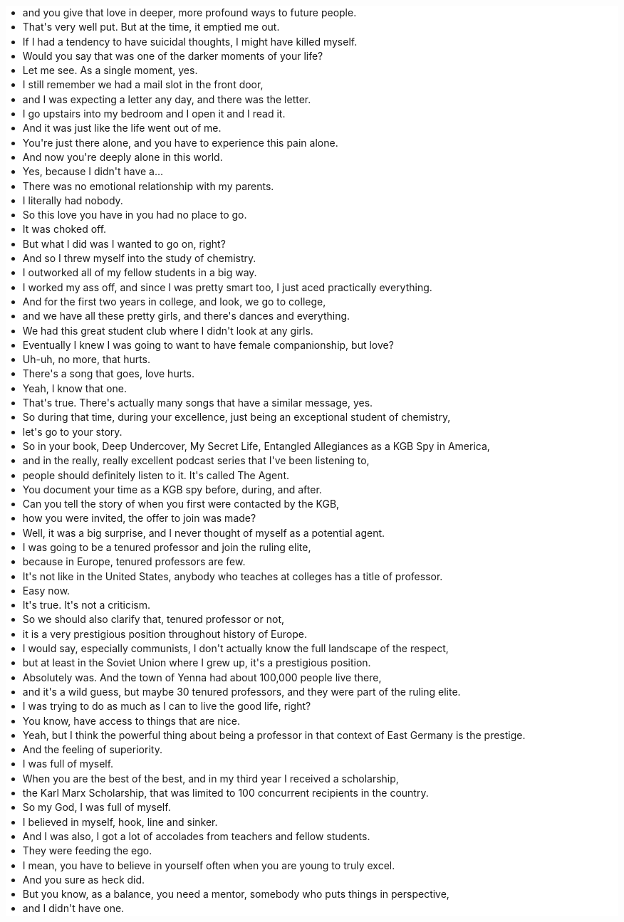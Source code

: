 *  and you give that love in deeper, more profound ways to future people.
*  That's very well put. But at the time, it emptied me out.
*  If I had a tendency to have suicidal thoughts, I might have killed myself.
*  Would you say that was one of the darker moments of your life?
*  Let me see. As a single moment, yes.
*  I still remember we had a mail slot in the front door,
*  and I was expecting a letter any day, and there was the letter.
*  I go upstairs into my bedroom and I open it and I read it.
*  And it was just like the life went out of me.
*  You're just there alone, and you have to experience this pain alone.
*  And now you're deeply alone in this world.
*  Yes, because I didn't have a...
*  There was no emotional relationship with my parents.
*  I literally had nobody.
*  So this love you have in you had no place to go.
*  It was choked off.
*  But what I did was I wanted to go on, right?
*  And so I threw myself into the study of chemistry.
*  I outworked all of my fellow students in a big way.
*  I worked my ass off, and since I was pretty smart too, I just aced practically everything.
*  And for the first two years in college, and look, we go to college,
*  and we have all these pretty girls, and there's dances and everything.
*  We had this great student club where I didn't look at any girls.
*  Eventually I knew I was going to want to have female companionship, but love?
*  Uh-uh, no more, that hurts.
*  There's a song that goes, love hurts.
*  Yeah, I know that one.
*  That's true. There's actually many songs that have a similar message, yes.
*  So during that time, during your excellence, just being an exceptional student of chemistry,
*  let's go to your story.
*  So in your book, Deep Undercover, My Secret Life, Entangled Allegiances as a KGB Spy in America,
*  and in the really, really excellent podcast series that I've been listening to,
*  people should definitely listen to it. It's called The Agent.
*  You document your time as a KGB spy before, during, and after.
*  Can you tell the story of when you first were contacted by the KGB,
*  how you were invited, the offer to join was made?
*  Well, it was a big surprise, and I never thought of myself as a potential agent.
*  I was going to be a tenured professor and join the ruling elite,
*  because in Europe, tenured professors are few.
*  It's not like in the United States, anybody who teaches at colleges has a title of professor.
*  Easy now.
*  It's true. It's not a criticism.
*  So we should also clarify that, tenured professor or not,
*  it is a very prestigious position throughout history of Europe.
*  I would say, especially communists, I don't actually know the full landscape of the respect,
*  but at least in the Soviet Union where I grew up, it's a prestigious position.
*  Absolutely was. And the town of Yenna had about 100,000 people live there,
*  and it's a wild guess, but maybe 30 tenured professors, and they were part of the ruling elite.
*  I was trying to do as much as I can to live the good life, right?
*  You know, have access to things that are nice.
*  Yeah, but I think the powerful thing about being a professor in that context of East Germany is the prestige.
*  And the feeling of superiority.
*  I was full of myself.
*  When you are the best of the best, and in my third year I received a scholarship,
*  the Karl Marx Scholarship, that was limited to 100 concurrent recipients in the country.
*  So my God, I was full of myself.
*  I believed in myself, hook, line and sinker.
*  And I was also, I got a lot of accolades from teachers and fellow students.
*  They were feeding the ego.
*  I mean, you have to believe in yourself often when you are young to truly excel.
*  And you sure as heck did.
*  But you know, as a balance, you need a mentor, somebody who puts things in perspective,
*  and I didn't have one.